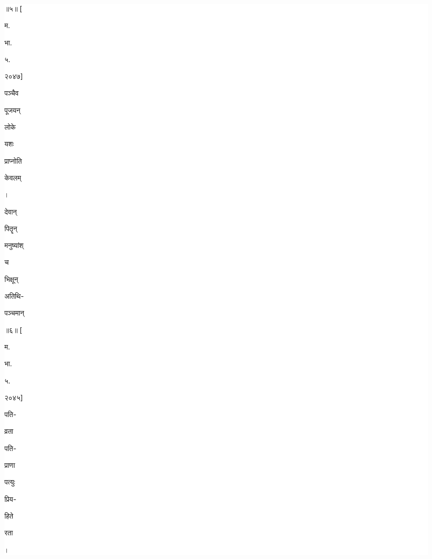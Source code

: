 ॥५॥ \[

म.

भा.

५.

२०४७\]

पञ्चैव

पूजयन्

लोके

यशः

प्राप्नोति

केवलम्

।  

देवान्

पितॄन्

मनुष्यांश्

च

भिक्षून्

अतिथि-

पञ्चमान्

॥६॥ \[

म.

भा.

५.

२०४५\]

पति-

व्रता

पति-

प्राणा

पत्युः

प्रिय-

हिते

रता

।  
